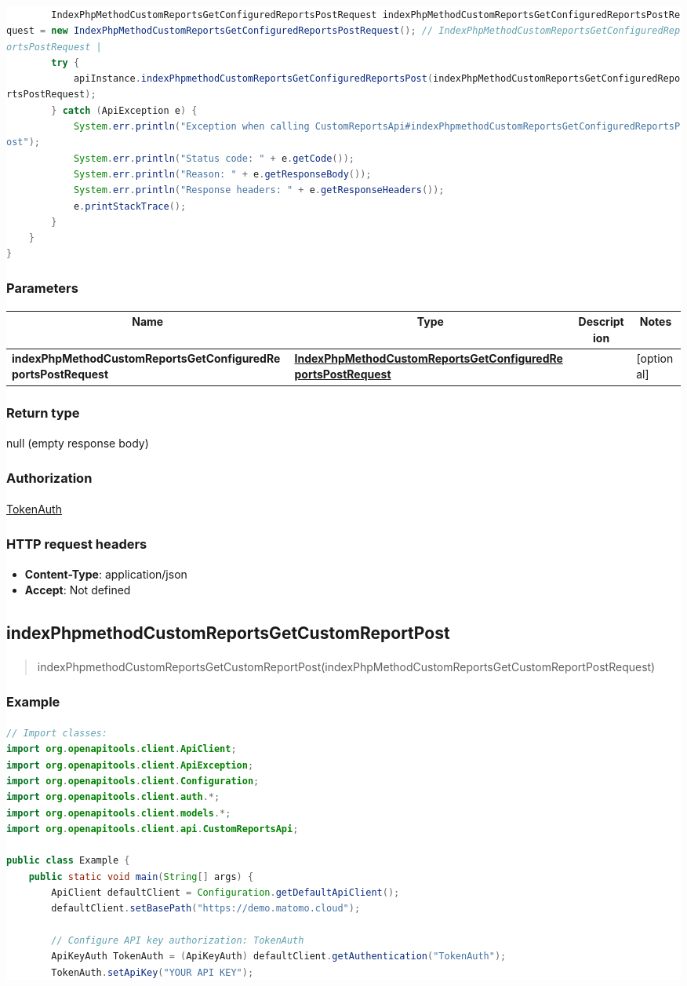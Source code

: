 ```java
        IndexPhpMethodCustomReportsGetConfiguredReportsPostRequest indexPhpMethodCustomReportsGetConfiguredReportsPostRequest = new IndexPhpMethodCustomReportsGetConfiguredReportsPostRequest(); // IndexPhpMethodCustomReportsGetConfiguredReportsPostRequest | 
        try {
            apiInstance.indexPhpmethodCustomReportsGetConfiguredReportsPost(indexPhpMethodCustomReportsGetConfiguredReportsPostRequest);
        } catch (ApiException e) {
            System.err.println("Exception when calling CustomReportsApi#indexPhpmethodCustomReportsGetConfiguredReportsPost");
            System.err.println("Status code: " + e.getCode());
            System.err.println("Reason: " + e.getResponseBody());
            System.err.println("Response headers: " + e.getResponseHeaders());
            e.printStackTrace();
        }
    }
}
```

### Parameters


| Name | Type | Description  | Notes |
|------------- | ------------- | ------------- | -------------|
| **indexPhpMethodCustomReportsGetConfiguredReportsPostRequest** | [**IndexPhpMethodCustomReportsGetConfiguredReportsPostRequest**](IndexPhpMethodCustomReportsGetConfiguredReportsPostRequest.md)|  | [optional] |

### Return type

null (empty response body)

### Authorization

[TokenAuth](../README.md#TokenAuth)

### HTTP request headers

- **Content-Type**: application/json
- **Accept**: Not defined



## indexPhpmethodCustomReportsGetCustomReportPost

> indexPhpmethodCustomReportsGetCustomReportPost(indexPhpMethodCustomReportsGetCustomReportPostRequest)



### Example

```java
// Import classes:
import org.openapitools.client.ApiClient;
import org.openapitools.client.ApiException;
import org.openapitools.client.Configuration;
import org.openapitools.client.auth.*;
import org.openapitools.client.models.*;
import org.openapitools.client.api.CustomReportsApi;

public class Example {
    public static void main(String[] args) {
        ApiClient defaultClient = Configuration.getDefaultApiClient();
        defaultClient.setBasePath("https://demo.matomo.cloud");
        
        // Configure API key authorization: TokenAuth
        ApiKeyAuth TokenAuth = (ApiKeyAuth) defaultClient.getAuthentication("TokenAuth");
        TokenAuth.setApiKey("YOUR API KEY");
```